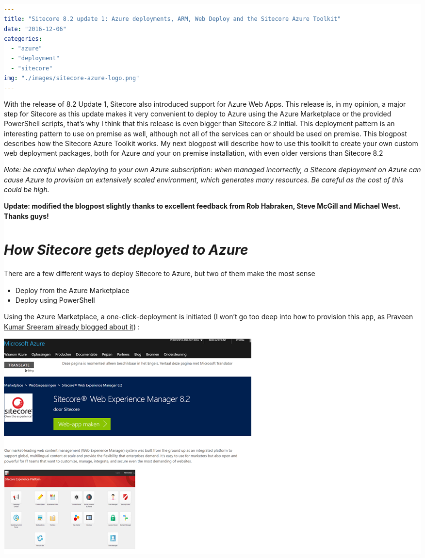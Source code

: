 ```yaml
---
title: "Sitecore 8.2 update 1: Azure deployments, ARM, Web Deploy and the Sitecore Azure Toolkit"
date: "2016-12-06"
categories: 
  - "azure"
  - "deployment"
  - "sitecore"
img: "./images/sitecore-azure-logo.png"
---
```


With the release of 8.2 Update 1, Sitecore also introduced support for Azure Web Apps. This release is, in my opinion, a major step for Sitecore as this update makes it very convenient to deploy to Azure using the Azure Marketplace or the provided PowerShell scripts, that’s why I think that this release is even bigger than Sitecore 8.2 initial. This deployment pattern is an interesting pattern to use on premise as well, although not all of the services can or should be used on premise. This blogpost describes how the Sitecore Azure Toolkit works. My next blogpost will describe how to use this toolkit to create your own custom web deployment packages, both for Azure _and_ your on premise installation, with even older versions than Sitecore 8.2

_Note: be careful when deploying to your own Azure subscription: when managed incorrectly, a Sitecore deployment on Azure can cause Azure to provision an extensively scaled environment, which generates many resources. Be careful as the cost of this could be high._

**Update: modified the blogpost slightly thanks to excellent feedback from Rob Habraken, Steve McGill and Michael West. Thanks guys!**

# _How Sitecore gets deployed to Azure_

There are a few different ways to deploy Sitecore to Azure, but two of them make the most sense

- Deploy from the Azure Marketplace
- Deploy using PowerShell

Using the [Azure Marketplace](https://azure.microsoft.com/nl-nl/marketplace/partners/microsoft/appsvc_sitecore_xm/), a one-click-deployment is initiated (I won’t go too deep into how to provision this app, as [Praveen Kumar Sreeram already blogged about it](https://praveenkumarsreeram.com/2016/12/06/create-sitecore-web-experience-platform-8-2-on-azure-platform-as-a-service/)) :

![](images/img_5847491e28672.png)
